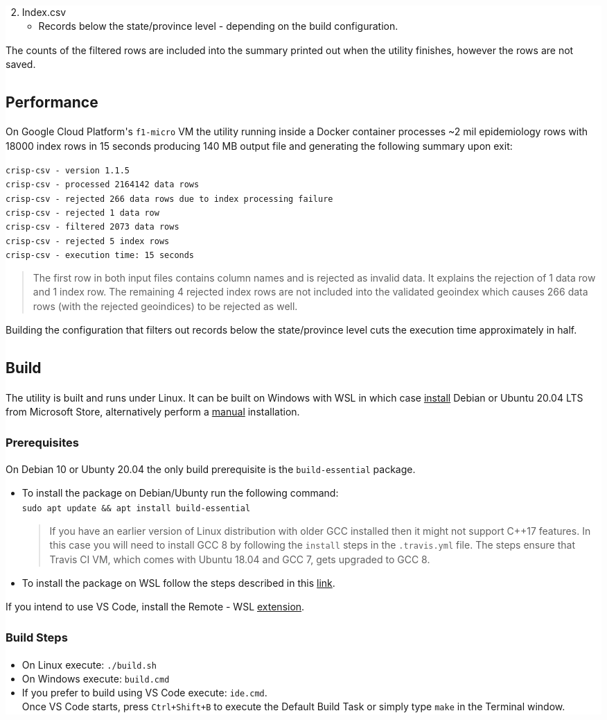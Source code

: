 2. Index.csv
   - Records below the state/province level - depending on the build configuration.

The counts of the filtered rows are included into the summary printed out when the utility finishes, however the rows are not saved.
## Performance
On Google Cloud Platform's `f1-micro` VM  the utility running inside a Docker container processes ~2 mil epidemiology rows with 18000  index rows in 15 seconds producing 140 MB output file and generating the following summary upon exit:
```
crisp-csv - version 1.1.5
crisp-csv - processed 2164142 data rows
crisp-csv - rejected 266 data rows due to index processing failure
crisp-csv - rejected 1 data row
crisp-csv - filtered 2073 data rows
crisp-csv - rejected 5 index rows
crisp-csv - execution time: 15 seconds
```

> The first row in both input files contains column names and is rejected as invalid data. It explains the rejection of 1 data row and 1 index row. The remaining 4 rejected index rows are not included into the validated geoindex which causes 266 data rows (with the rejected geoindices) to be rejected as well.

Building the configuration that filters out records below the state/province level cuts the execution time approximately in half.
## Build
The utility is built and runs under Linux. It can be built on Windows with WSL in which case [install](https://docs.microsoft.com/en-us/windows/wsl/install-win10#install-your-linux-distribution-of-choice) Debian or Ubuntu 20.04 LTS from Microsoft Store, alternatively perform a [manual](https://docs.microsoft.com/en-us/windows/wsl/install-manual) installation.
### Prerequisites
On Debian 10 or Ubunty 20.04 the only build prerequisite is the `build-essential` package.
   - To install the package on Debian/Ubunty run the following command:<br/>
     `sudo apt update && apt install build-essential`

     >If you have an earlier version of Linux distribution with older GCC installed then it might not support C++17 features. In this case you will need to install GCC 8 by following the `install` steps in the `.travis.yml` file.  The steps ensure that Travis CI VM, which comes with Ubuntu 18.04 and GCC 7, gets upgraded to GCC 8.

   - To install the package on WSL follow the steps described in this [link](https://code.visualstudio.com/docs/cpp/config-wsl#_set-up-your-linux-environment).

If you intend to use VS Code, install the Remote - WSL [extension](https://marketplace.visualstudio.com/items?itemName=ms-vscode-remote.remote-wsl).
### Build Steps
   - On Linux execute: `./build.sh`
   - On Windows execute: `build.cmd`
   - If you prefer to build using VS Code execute: `ide.cmd`. <br/>Once VS Code starts, press `Ctrl+Shift+B` to execute the Default Build Task or simply type `make` in the Terminal window.
